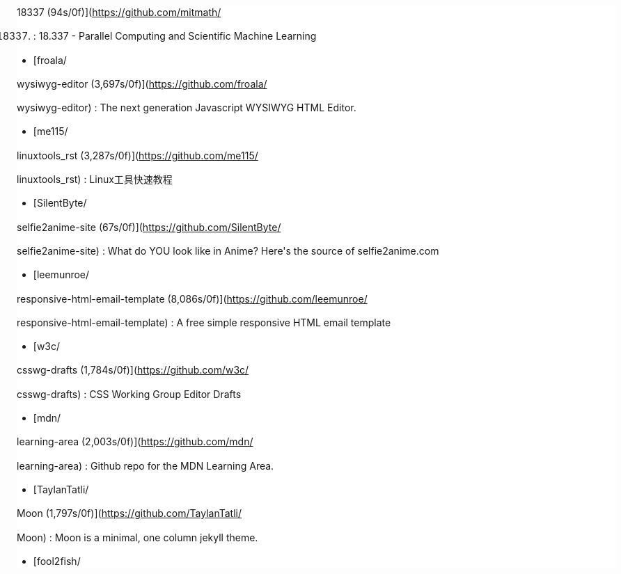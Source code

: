 

18337 (94s/0f)](https://github.com/mitmath/



18337) : 18.337 - Parallel Computing and Scientific Machine Learning
* [froala/



wysiwyg-editor (3,697s/0f)](https://github.com/froala/



wysiwyg-editor) : The next generation Javascript WYSIWYG HTML Editor.
* [me115/



linuxtools_rst (3,287s/0f)](https://github.com/me115/



linuxtools_rst) : Linux工具快速教程
* [SilentByte/



selfie2anime-site (67s/0f)](https://github.com/SilentByte/



selfie2anime-site) : What do YOU look like in Anime? Here's the source of selfie2anime.com
* [leemunroe/



responsive-html-email-template (8,086s/0f)](https://github.com/leemunroe/



responsive-html-email-template) : A free simple responsive HTML email template
* [w3c/



csswg-drafts (1,784s/0f)](https://github.com/w3c/



csswg-drafts) : CSS Working Group Editor Drafts
* [mdn/



learning-area (2,003s/0f)](https://github.com/mdn/



learning-area) : Github repo for the MDN Learning Area.
* [TaylanTatli/



Moon (1,797s/0f)](https://github.com/TaylanTatli/



Moon) : Moon is a minimal, one column jekyll theme.
* [fool2fish/

